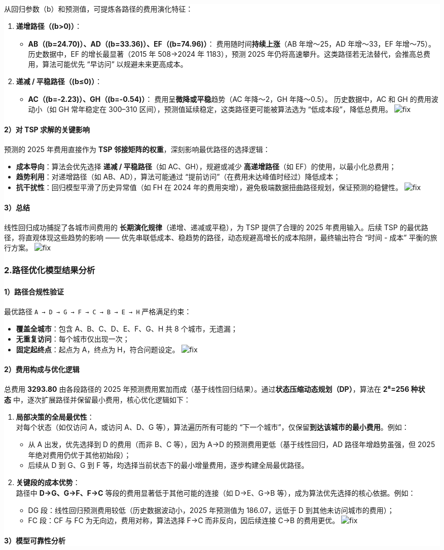 从回归参数（b）和预测值，可提炼各路径的费用演化特征：

  

1. **递增路径（\(b>0\)）**：
    
    - **AB（\(b=24.70\)）、AD（\(b=33.36\)）、EF（\(b=74.96\)）**： 费用随时间**持续上涨**（AB 年增～25，AD 年增～33，EF 年增～75）。 历史数据中，EF 的增长最显著（2015 年 508→2024 年 1183），预测 2025 年仍将高速攀升。这类路径若无法替代，会推高总费用，算法可能优先 “早访问” 以规避未来更高成本。
2. **递减 / 平稳路径（\(b≤0\)）**：
    
    - **AC（\(b=-2.23\)）、GH（\(b=-0.54\)）**： 费用呈**微降或平稳**趋势（AC 年降～2，GH 年降～0.5）。 历史数据中，AC 和 GH 的费用波动小（如 GH 常年稳定在 300–310 区间），预测值延续稳定，这类路径更可能被算法选为 “低成本段”，降低总费用。
![fix](//images/images/Pasted%20/images/image%2020250527180728.png)
#### 2）对 TSP 求解的关键影响

预测的 2025 年费用直接作为 **TSP 邻接矩阵的权重**，深刻影响最优路径的选择逻辑：

  

- **成本导向**：算法会优先选择 **递减 / 平稳路径**（如 AC、GH），规避或减少 **高递增路径**（如 EF）的使用，以最小化总费用；
- **趋势利用**：对递增路径（如 AB、AD），算法可能通过 “提前访问”（在费用未达峰值时经过）降低成本；
- **抗干扰性**：回归模型平滑了历史异常值（如 FH 在 2024 年的费用突增），避免极端数据扭曲路径规划，保证预测的稳健性。
![fix](//images/images/Pasted%20/images/image%2020250527180728.png)
#### 3）总结

线性回归成功捕捉了各城市间费用的 **长期演化规律**（递增、递减或平稳），为 TSP 提供了合理的 2025 年费用输入。后续 TSP 的最优路径，将直观体现这些趋势的影响 —— 优先串联低成本、稳趋势的路径，动态规避高增长的成本陷阱，最终输出符合 “时间 - 成本” 平衡的旅行方案。
![fix](//images/images/Pasted%20/images/image%2020250527180728.png)
### 2.路径优化模型结果分析

#### 1）路径合规性验证

最优路径 `A → D → G → F → C → B → E → H` 严格满足约束：

- **覆盖全城市**：包含 A、B、C、D、E、F、G、H 共 8 个城市，无遗漏；
- **无重复访问**：每个城市仅出现一次；
- **固定起终点**：起点为 A，终点为 H，符合问题设定。
![fix](//images/images/Pasted%20/images/image%2020250527180728.png)
#### 2）费用构成与优化逻辑

总费用 **3293.80** 由各段路径的 2025 年预测费用累加而成（基于线性回归结果）。通过**状态压缩动态规划（DP）**，算法在 **2⁸=256 种状态** 中，逐次扩展路径并保留最小费用，核心优化逻辑如下：

  

1. **局部决策的全局最优性**：  
    对每个状态（如仅访问 A，或访问 A、D、G 等），算法遍历所有可能的 “下一个城市”，仅保留**到达该城市的最小费用**。例如：
    
    - 从 A 出发，优先选择到 D 的费用（而非 B、C 等），因为 A→D 的预测费用更低（基于线性回归，AD 路径年增趋势虽强，但 2025 年绝对费用仍优于其他初始段）；
    - 后续从 D 到 G、G 到 F 等，均选择当前状态下的最小增量费用，逐步构建全局最优路径。
2. **关键段的成本优势**：  
    路径中 **D→G、G→F、F→C** 等段的费用显著低于其他可能的连接（如 D→E、G→B 等），成为算法优先选择的核心依据。例如：
    
    - DG 段：线性回归预测费用较低（历史数据波动小，2025 年预测值为 186.07，远低于 D 到其他未访问城市的费用）；
    - FC 段：CF 与 FC 为无向边，费用对称，算法选择 F→C 而非反向，因后续连接 C→B 的费用更优。
![fix](//images/images/Pasted%20/images/image%2020250527180728.png)
#### 3）模型可靠性分析
